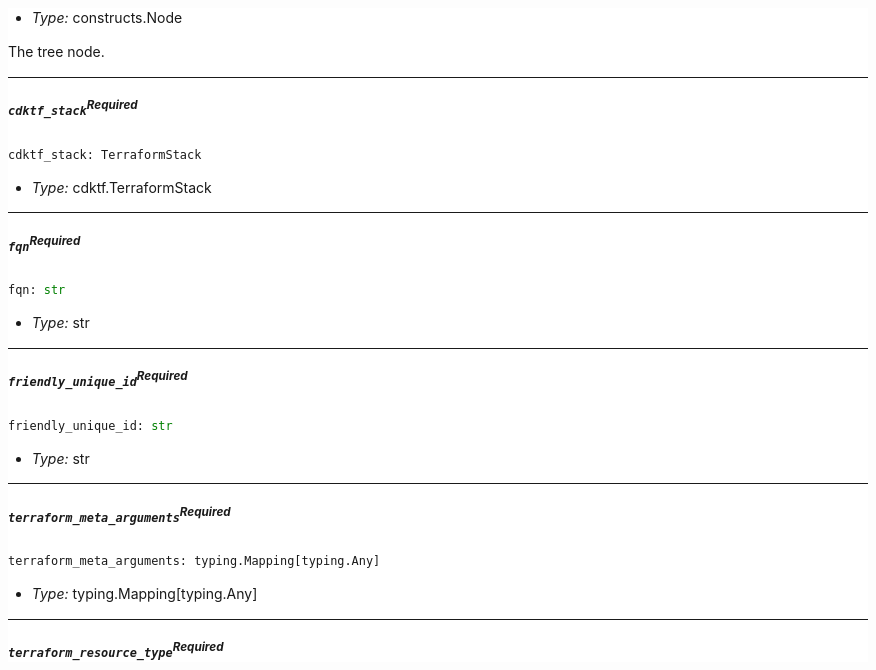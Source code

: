 - *Type:* constructs.Node

The tree node.

---

##### `cdktf_stack`<sup>Required</sup> <a name="cdktf_stack" id="@cdktf/provider-azurerm.applicationInsights.ApplicationInsights.property.cdktfStack"></a>

```python
cdktf_stack: TerraformStack
```

- *Type:* cdktf.TerraformStack

---

##### `fqn`<sup>Required</sup> <a name="fqn" id="@cdktf/provider-azurerm.applicationInsights.ApplicationInsights.property.fqn"></a>

```python
fqn: str
```

- *Type:* str

---

##### `friendly_unique_id`<sup>Required</sup> <a name="friendly_unique_id" id="@cdktf/provider-azurerm.applicationInsights.ApplicationInsights.property.friendlyUniqueId"></a>

```python
friendly_unique_id: str
```

- *Type:* str

---

##### `terraform_meta_arguments`<sup>Required</sup> <a name="terraform_meta_arguments" id="@cdktf/provider-azurerm.applicationInsights.ApplicationInsights.property.terraformMetaArguments"></a>

```python
terraform_meta_arguments: typing.Mapping[typing.Any]
```

- *Type:* typing.Mapping[typing.Any]

---

##### `terraform_resource_type`<sup>Required</sup> <a name="terraform_resource_type" id="@cdktf/provider-azurerm.applicationInsights.ApplicationInsights.property.terraformResourceType"></a>
